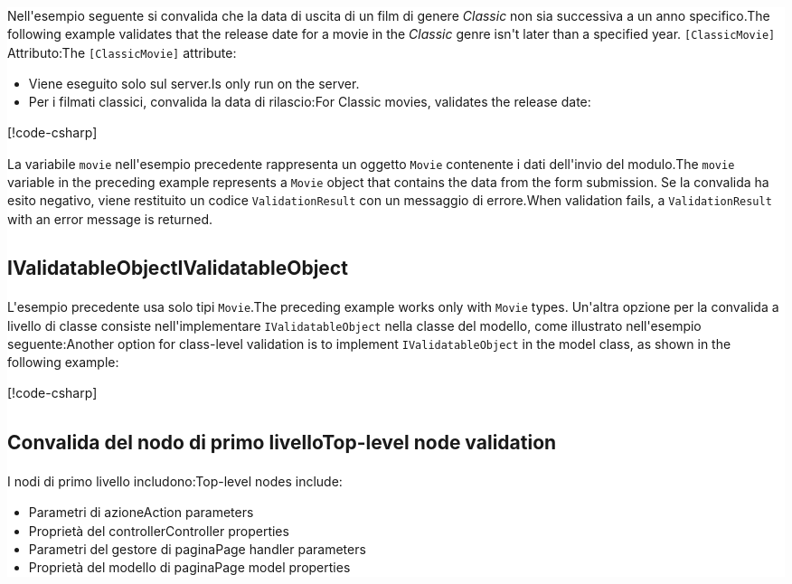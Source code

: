 <span data-ttu-id="a6fe0-214">Nell'esempio seguente si convalida che la data di uscita di un film di genere *Classic* non sia successiva a un anno specifico.</span><span class="sxs-lookup"><span data-stu-id="a6fe0-214">The following example validates that the release date for a movie in the *Classic* genre isn't later than a specified year.</span></span> <span data-ttu-id="a6fe0-215">`[ClassicMovie]`Attributo:</span><span class="sxs-lookup"><span data-stu-id="a6fe0-215">The `[ClassicMovie]` attribute:</span></span>

* <span data-ttu-id="a6fe0-216">Viene eseguito solo sul server.</span><span class="sxs-lookup"><span data-stu-id="a6fe0-216">Is only run on the server.</span></span>
* <span data-ttu-id="a6fe0-217">Per i filmati classici, convalida la data di rilascio:</span><span class="sxs-lookup"><span data-stu-id="a6fe0-217">For Classic movies, validates the release date:</span></span>

[!code-csharp[](validation/samples/3.x/ValidationSample/Validation/ClassicMovieAttribute.cs?name=snippet_Class)]

<span data-ttu-id="a6fe0-218">La variabile `movie` nell'esempio precedente rappresenta un oggetto `Movie` contenente i dati dell'invio del modulo.</span><span class="sxs-lookup"><span data-stu-id="a6fe0-218">The `movie` variable in the preceding example represents a `Movie` object that contains the data from the form submission.</span></span> <span data-ttu-id="a6fe0-219">Se la convalida ha esito negativo, viene restituito un codice `ValidationResult` con un messaggio di errore.</span><span class="sxs-lookup"><span data-stu-id="a6fe0-219">When validation fails, a `ValidationResult` with an error message is returned.</span></span>

## <a name="ivalidatableobject"></a><span data-ttu-id="a6fe0-220">IValidatableObject</span><span class="sxs-lookup"><span data-stu-id="a6fe0-220">IValidatableObject</span></span>

<span data-ttu-id="a6fe0-221">L'esempio precedente usa solo tipi `Movie`.</span><span class="sxs-lookup"><span data-stu-id="a6fe0-221">The preceding example works only with `Movie` types.</span></span> <span data-ttu-id="a6fe0-222">Un'altra opzione per la convalida a livello di classe consiste nell'implementare `IValidatableObject` nella classe del modello, come illustrato nell'esempio seguente:</span><span class="sxs-lookup"><span data-stu-id="a6fe0-222">Another option for class-level validation is to implement `IValidatableObject` in the model class, as shown in the following example:</span></span>

[!code-csharp[](validation/samples/3.x/ValidationSample/Models/ValidatableMovie.cs?name=snippet_Class&highlight=1,26-34)]

## <a name="top-level-node-validation"></a><span data-ttu-id="a6fe0-223">Convalida del nodo di primo livello</span><span class="sxs-lookup"><span data-stu-id="a6fe0-223">Top-level node validation</span></span>

<span data-ttu-id="a6fe0-224">I nodi di primo livello includono:</span><span class="sxs-lookup"><span data-stu-id="a6fe0-224">Top-level nodes include:</span></span>

* <span data-ttu-id="a6fe0-225">Parametri di azione</span><span class="sxs-lookup"><span data-stu-id="a6fe0-225">Action parameters</span></span>
* <span data-ttu-id="a6fe0-226">Proprietà del controller</span><span class="sxs-lookup"><span data-stu-id="a6fe0-226">Controller properties</span></span>
* <span data-ttu-id="a6fe0-227">Parametri del gestore di pagina</span><span class="sxs-lookup"><span data-stu-id="a6fe0-227">Page handler parameters</span></span>
* <span data-ttu-id="a6fe0-228">Proprietà del modello di pagina</span><span class="sxs-lookup"><span data-stu-id="a6fe0-228">Page model properties</span></span>
